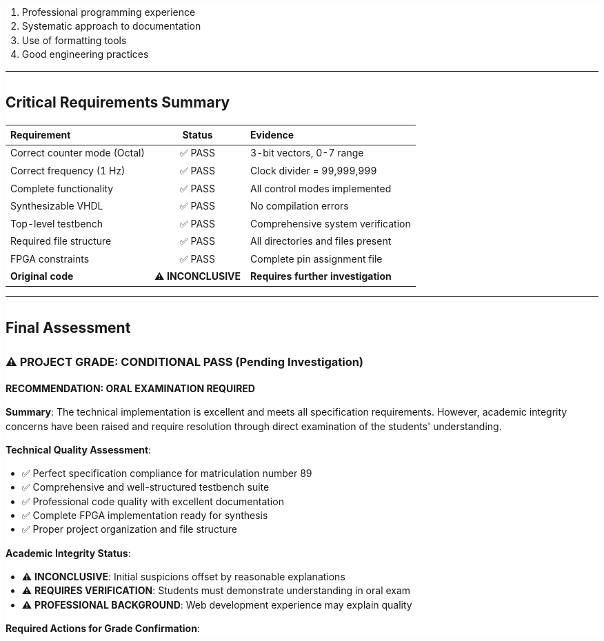 1. Professional programming experience
2. Systematic approach to documentation
3. Use of formatting tools
4. Good engineering practices

---

## Critical Requirements Summary

| Requirement                  |       Status        | Evidence                           |
| :--------------------------- | :-----------------: | :--------------------------------- |
| Correct counter mode (Octal) |       ✅ PASS       | 3-bit vectors, 0-7 range           |
| Correct frequency (1 Hz)     |       ✅ PASS       | Clock divider = 99,999,999         |
| Complete functionality       |       ✅ PASS       | All control modes implemented      |
| Synthesizable VHDL           |       ✅ PASS       | No compilation errors              |
| Top-level testbench          |       ✅ PASS       | Comprehensive system verification  |
| Required file structure      |       ✅ PASS       | All directories and files present  |
| FPGA constraints             |       ✅ PASS       | Complete pin assignment file       |
| **Original code**            | ⚠️ **INCONCLUSIVE** | **Requires further investigation** |

---

## Final Assessment

### ⚠️ **PROJECT GRADE: CONDITIONAL PASS (Pending Investigation)**

**RECOMMENDATION: ORAL EXAMINATION REQUIRED**

**Summary**: The technical implementation is excellent and meets all specification requirements. However, academic integrity concerns have been raised and require resolution through direct examination of the students' understanding.

**Technical Quality Assessment**:

- ✅ Perfect specification compliance for matriculation number 89
- ✅ Comprehensive and well-structured testbench suite
- ✅ Professional code quality with excellent documentation
- ✅ Complete FPGA implementation ready for synthesis
- ✅ Proper project organization and file structure

**Academic Integrity Status**:

- ⚠️ **INCONCLUSIVE**: Initial suspicions offset by reasonable explanations
- ⚠️ **REQUIRES VERIFICATION**: Students must demonstrate understanding in oral exam
- ⚠️ **PROFESSIONAL BACKGROUND**: Web development experience may explain quality

**Required Actions for Grade Confirmation**:
